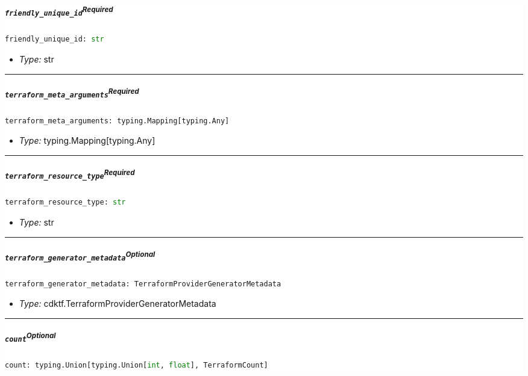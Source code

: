 ##### `friendly_unique_id`<sup>Required</sup> <a name="friendly_unique_id" id="@cdktf/provider-azuread.dataAzureadNamedLocation.DataAzureadNamedLocation.property.friendlyUniqueId"></a>

```python
friendly_unique_id: str
```

- *Type:* str

---

##### `terraform_meta_arguments`<sup>Required</sup> <a name="terraform_meta_arguments" id="@cdktf/provider-azuread.dataAzureadNamedLocation.DataAzureadNamedLocation.property.terraformMetaArguments"></a>

```python
terraform_meta_arguments: typing.Mapping[typing.Any]
```

- *Type:* typing.Mapping[typing.Any]

---

##### `terraform_resource_type`<sup>Required</sup> <a name="terraform_resource_type" id="@cdktf/provider-azuread.dataAzureadNamedLocation.DataAzureadNamedLocation.property.terraformResourceType"></a>

```python
terraform_resource_type: str
```

- *Type:* str

---

##### `terraform_generator_metadata`<sup>Optional</sup> <a name="terraform_generator_metadata" id="@cdktf/provider-azuread.dataAzureadNamedLocation.DataAzureadNamedLocation.property.terraformGeneratorMetadata"></a>

```python
terraform_generator_metadata: TerraformProviderGeneratorMetadata
```

- *Type:* cdktf.TerraformProviderGeneratorMetadata

---

##### `count`<sup>Optional</sup> <a name="count" id="@cdktf/provider-azuread.dataAzureadNamedLocation.DataAzureadNamedLocation.property.count"></a>

```python
count: typing.Union[typing.Union[int, float], TerraformCount]
```

